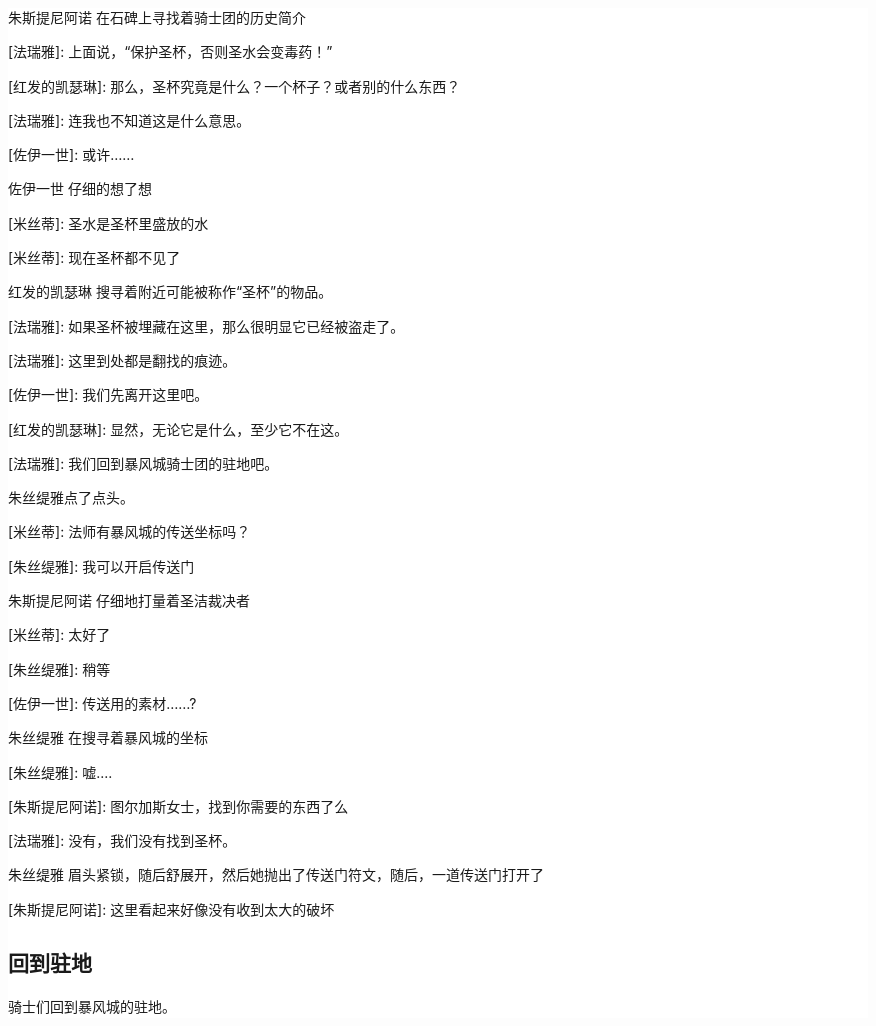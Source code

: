 朱斯提尼阿诺 在石碑上寻找着骑士团的历史简介

\[法瑞雅\]: 上面说，“保护圣杯，否则圣水会变毒药！”

\[红发的凯瑟琳\]: 那么，圣杯究竟是什么？一个杯子？或者别的什么东西？

\[法瑞雅\]: 连我也不知道这是什么意思。

\[佐伊一世\]: 或许……

佐伊一世 仔细的想了想

\[米丝蒂\]: 圣水是圣杯里盛放的水

\[米丝蒂\]: 现在圣杯都不见了

红发的凯瑟琳 搜寻着附近可能被称作“圣杯”的物品。

\[法瑞雅\]: 如果圣杯被埋藏在这里，那么很明显它已经被盗走了。

\[法瑞雅\]: 这里到处都是翻找的痕迹。

\[佐伊一世\]: 我们先离开这里吧。

\[红发的凯瑟琳\]: 显然，无论它是什么，至少它不在这。

\[法瑞雅\]: 我们回到暴风城骑士团的驻地吧。

朱丝缇雅点了点头。

\[米丝蒂\]: 法师有暴风城的传送坐标吗？



\[朱丝缇雅\]: 我可以开启传送门

朱斯提尼阿诺 仔细地打量着圣洁裁决者

\[米丝蒂\]: 太好了

\[朱丝缇雅\]: 稍等

\[佐伊一世\]: 传送用的素材……?

朱丝缇雅 在搜寻着暴风城的坐标

\[朱丝缇雅\]: 嘘....

\[朱斯提尼阿诺\]: 图尔加斯女士，找到你需要的东西了么

\[法瑞雅\]: 没有，我们没有找到圣杯。

朱丝缇雅 眉头紧锁，随后舒展开，然后她抛出了传送门符文，随后，一道传送门打开了

\[朱斯提尼阿诺\]: 这里看起来好像没有收到太大的破坏

## 回到驻地

骑士们回到暴风城的驻地。
